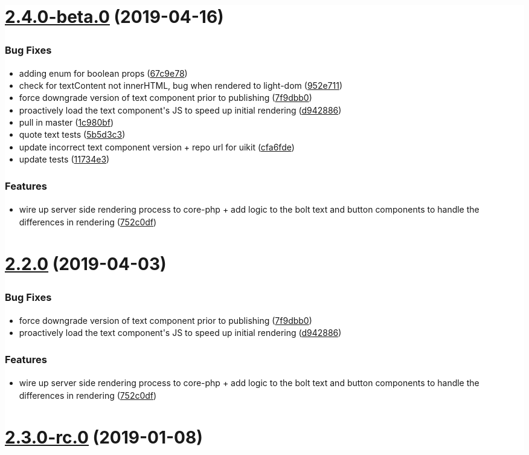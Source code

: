 
# [2.4.0-beta.0](https://github.com/bolt-design-system/bolt/compare/v2.3.0...v2.4.0-beta.0) (2019-04-16)


### Bug Fixes

* adding enum for boolean props ([67c9e78](https://github.com/bolt-design-system/bolt/commit/67c9e78))
* check for textContent not innerHTML, bug when rendered to light-dom ([952e711](https://github.com/bolt-design-system/bolt/commit/952e711))
* force downgrade version of text component prior to publishing ([7f9dbb0](https://github.com/bolt-design-system/bolt/commit/7f9dbb0))
* proactively load the text component's JS to speed up initial rendering ([d942886](https://github.com/bolt-design-system/bolt/commit/d942886))
* pull in master ([1c980bf](https://github.com/bolt-design-system/bolt/commit/1c980bf))
* quote text tests ([5b5d3c3](https://github.com/bolt-design-system/bolt/commit/5b5d3c3))
* update incorrect text component version + repo url for uikit ([cfa6fde](https://github.com/bolt-design-system/bolt/commit/cfa6fde))
* update tests ([11734e3](https://github.com/bolt-design-system/bolt/commit/11734e3))


### Features

* wire up server side rendering process to core-php + add logic to the bolt text and button components to handle the differences in rendering ([752c0df](https://github.com/bolt-design-system/bolt/commit/752c0df))





# [2.2.0](https://github.com/bolt-design-system/bolt/compare/v2.3.0...v2.2.0) (2019-04-03)


### Bug Fixes

* force downgrade version of text component prior to publishing ([7f9dbb0](https://github.com/bolt-design-system/bolt/commit/7f9dbb0))
* proactively load the text component's JS to speed up initial rendering ([d942886](https://github.com/bolt-design-system/bolt/commit/d942886))


### Features

* wire up server side rendering process to core-php + add logic to the bolt text and button components to handle the differences in rendering ([752c0df](https://github.com/bolt-design-system/bolt/commit/752c0df))



# [2.3.0-rc.0](https://github.com/bolt-design-system/bolt/compare/v2.2.2...v2.3.0-rc.0) (2019-01-08)
